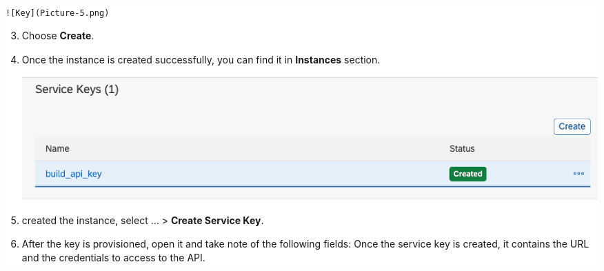     ![Key](Picture-5.png)
3. Choose **Create**.
4. Once the instance is created successfully, you can find it in **Instances** section.
    
    ![Key1](Picture-6.png)
5. created the instance, select … > **Create Service Key**.
6. After the key is provisioned, open it and take note of the following fields: Once the service key is created, it contains the URL and the credentials to access to the API.

